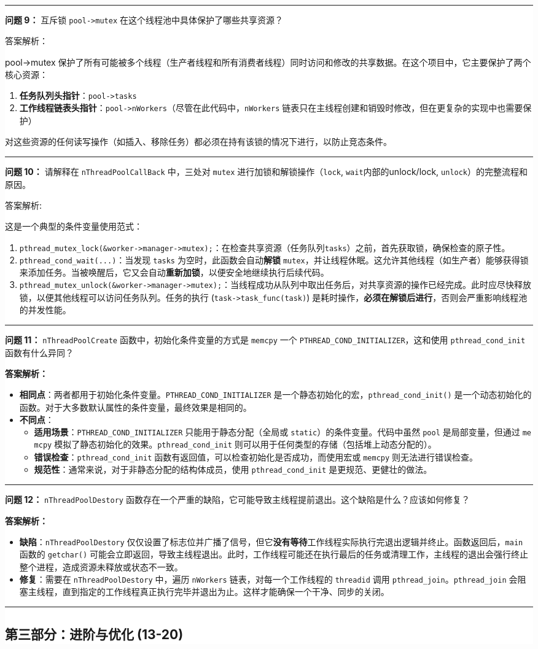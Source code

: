 ------

**问题 9：** 互斥锁 `pool->mutex` 在这个线程池中具体保护了哪些共享资源？

答案解析：

pool->mutex 保护了所有可能被多个线程（生产者线程和所有消费者线程）同时访问和修改的共享数据。在这个项目中，它主要保护了两个核心资源：

1. **任务队列头指针**：`pool->tasks`
2. **工作线程链表头指针**：`pool->nWorkers`（尽管在此代码中，`nWorkers` 链表只在主线程创建和销毁时修改，但在更复杂的实现中也需要保护）

对这些资源的任何读写操作（如插入、移除任务）都必须在持有该锁的情况下进行，以防止竞态条件。

------

**问题 10：** 请解释在 `nThreadPoolCallBack` 中，三处对 `mutex` 进行加锁和解锁操作（`lock`, `wait`内部的unlock/lock, `unlock`）的完整流程和原因。

答案解析:

这是一个典型的条件变量使用范式：

1. `pthread_mutex_lock(&worker->manager->mutex);`：在检查共享资源（任务队列`tasks`）之前，首先获取锁，确保检查的原子性。
2. `pthread_cond_wait(...)`：当发现 `tasks` 为空时，此函数会自动**解锁** `mutex`，并让线程休眠。这允许其他线程（如生产者）能够获得锁来添加任务。当被唤醒后，它又会自动**重新加锁**，以便安全地继续执行后续代码。
3. `pthread_mutex_unlock(&worker->manager->mutex);`：当线程成功从队列中取出任务后，对共享资源的操作已经完成。此时应尽快释放锁，以便其他线程可以访问任务队列。任务的执行 (`task->task_func(task)`) 是耗时操作，**必须在解锁后进行**，否则会严重影响线程池的并发性能。

------

**问题 11：** `nThreadPoolCreate` 函数中，初始化条件变量的方式是 `memcpy` 一个 `PTHREAD_COND_INITIALIZER`，这和使用 `pthread_cond_init` 函数有什么异同？

**答案解析：**

- **相同点**：两者都用于初始化条件变量。`PTHREAD_COND_INITIALIZER` 是一个静态初始化的宏，`pthread_cond_init()` 是一个动态初始化的函数。对于大多数默认属性的条件变量，最终效果是相同的。
- **不同点**：
  - **适用场景**：`PTHREAD_COND_INITIALIZER` 只能用于静态分配（全局或 `static`）的条件变量。代码中虽然 `pool` 是局部变量，但通过 `memcpy` 模拟了静态初始化的效果。`pthread_cond_init` 则可以用于任何类型的存储（包括堆上动态分配的）。
  - **错误检查**：`pthread_cond_init` 函数有返回值，可以检查初始化是否成功，而使用宏或 `memcpy` 则无法进行错误检查。
  - **规范性**：通常来说，对于非静态分配的结构体成员，使用 `pthread_cond_init` 是更规范、更健壮的做法。

------

**问题 12：** `nThreadPoolDestory` 函数存在一个严重的缺陷，它可能导致主线程提前退出。这个缺陷是什么？应该如何修复？

**答案解析：**

- **缺陷**：`nThreadPoolDestory` 仅仅设置了标志位并广播了信号，但它**没有等待**工作线程实际执行完退出逻辑并终止。函数返回后，`main` 函数的 `getchar()` 可能会立即返回，导致主线程退出。此时，工作线程可能还在执行最后的任务或清理工作，主线程的退出会强行终止整个进程，造成资源未释放或状态不一致。
- **修复**：需要在 `nThreadPoolDestory` 中，遍历 `nWorkers` 链表，对每一个工作线程的 `threadid` 调用 `pthread_join`。`pthread_join` 会阻塞主线程，直到指定的工作线程真正执行完毕并退出为止。这样才能确保一个干净、同步的关闭。

------



## 第三部分：进阶与优化 (13-20)
